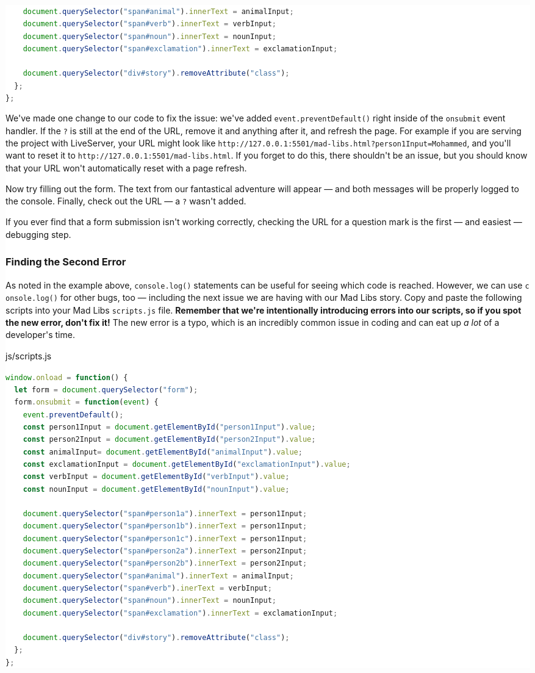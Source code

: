 ```javascript
    document.querySelector("span#animal").innerText = animalInput;
    document.querySelector("span#verb").innerText = verbInput;
    document.querySelector("span#noun").innerText = nounInput;
    document.querySelector("span#exclamation").innerText = exclamationInput;
    
    document.querySelector("div#story").removeAttribute("class");
  };
};
```

We've made one change to our code to fix the issue: we've added `event.preventDefault()` right inside of the `onsubmit` event handler. If the `?` is still at the end of the URL, remove it and anything after it, and refresh the page. For example if you are serving the project with LiveServer, your URL might look like `http://127.0.0.1:5501/mad-libs.html?person1Input=Mohammed`, and you'll want to reset it to `http://127.0.0.1:5501/mad-libs.html`. If you forget to do this, there shouldn't be an issue, but you should know that your URL won't automatically reset with a page refresh.

Now try filling out the form. The text from our fantastical adventure will appear — and both messages will be properly logged to the console. Finally, check out the URL — a `?` wasn't added.

If you ever find that a form submission isn't working correctly, checking the URL for a question mark is the first — and easiest — debugging step.

### Finding the Second Error

As noted in the example above, `console.log()` statements can be useful for seeing which code is reached. However, we can use `console.log()` for other bugs, too — including the next issue we are having with our Mad Libs story. Copy and paste the following scripts into your Mad Libs `scripts.js` file. **Remember that we're intentionally introducing errors into our scripts, so if you spot the new error, don't fix it!** The new error is a typo, which is an incredibly common issue in coding and can eat up _a lot_ of a developer's time. 

<div class="filename">js/scripts.js</div>

```javascript
window.onload = function() {
  let form = document.querySelector("form");
  form.onsubmit = function(event) {
    event.preventDefault();
    const person1Input = document.getElementById("person1Input").value;
    const person2Input = document.getElementById("person2Input").value;
    const animalInput= document.getElementById("animalInput").value;
    const exclamationInput = document.getElementById("exclamationInput").value;
    const verbInput = document.getElementById("verbInput").value;
    const nounInput = document.getElementById("nounInput").value;
    
    document.querySelector("span#person1a").innerText = person1Input;
    document.querySelector("span#person1b").innerText = person1Input;
    document.querySelector("span#person1c").innerText = person1Input;
    document.querySelector("span#person2a").innerText = person2Input;
    document.querySelector("span#person2b").innerText = person2Input;
    document.querySelector("span#animal").innerText = animalInput;
    document.querySelector("span#verb").inerText = verbInput;
    document.querySelector("span#noun").innerText = nounInput;
    document.querySelector("span#exclamation").innerText = exclamationInput;
    
    document.querySelector("div#story").removeAttribute("class");
  };
};
```
